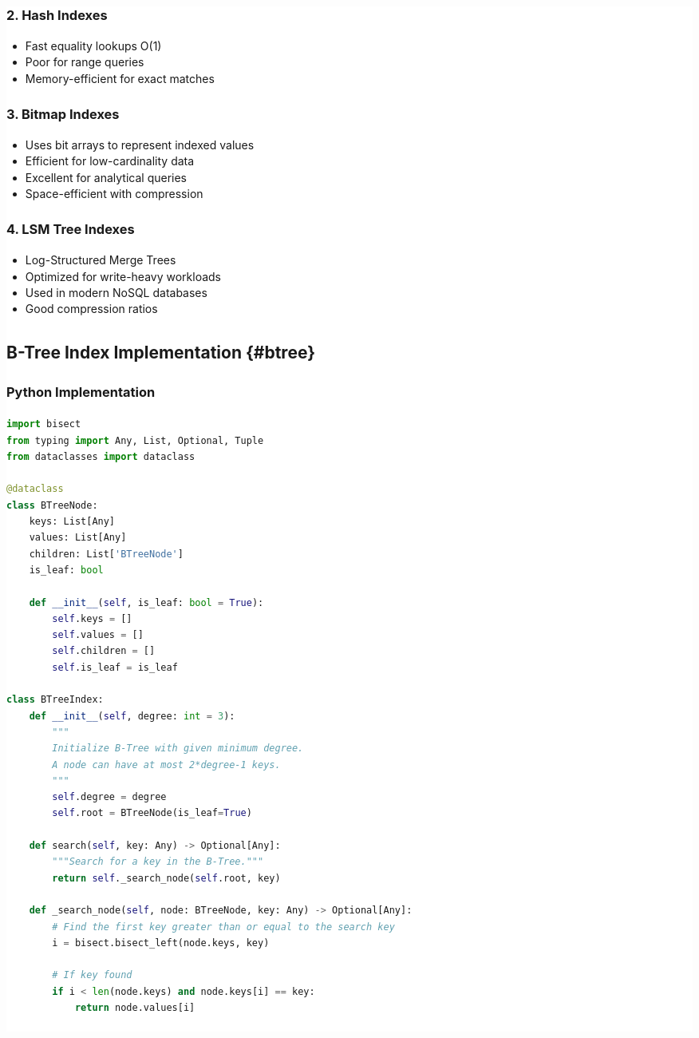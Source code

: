 ### 2. Hash Indexes

- Fast equality lookups O(1)
- Poor for range queries
- Memory-efficient for exact matches

### 3. Bitmap Indexes

- Uses bit arrays to represent indexed values
- Efficient for low-cardinality data
- Excellent for analytical queries
- Space-efficient with compression

### 4. LSM Tree Indexes

- Log-Structured Merge Trees
- Optimized for write-heavy workloads
- Used in modern NoSQL databases
- Good compression ratios

## B-Tree Index Implementation {#btree}

### Python Implementation

```python
import bisect
from typing import Any, List, Optional, Tuple
from dataclasses import dataclass

@dataclass
class BTreeNode:
    keys: List[Any]
    values: List[Any]
    children: List['BTreeNode']
    is_leaf: bool
    
    def __init__(self, is_leaf: bool = True):
        self.keys = []
        self.values = []
        self.children = []
        self.is_leaf = is_leaf

class BTreeIndex:
    def __init__(self, degree: int = 3):
        """
        Initialize B-Tree with given minimum degree.
        A node can have at most 2*degree-1 keys.
        """
        self.degree = degree
        self.root = BTreeNode(is_leaf=True)
    
    def search(self, key: Any) -> Optional[Any]:
        """Search for a key in the B-Tree."""
        return self._search_node(self.root, key)
    
    def _search_node(self, node: BTreeNode, key: Any) -> Optional[Any]:
        # Find the first key greater than or equal to the search key
        i = bisect.bisect_left(node.keys, key)
        
        # If key found
        if i < len(node.keys) and node.keys[i] == key:
            return node.values[i]
        
```